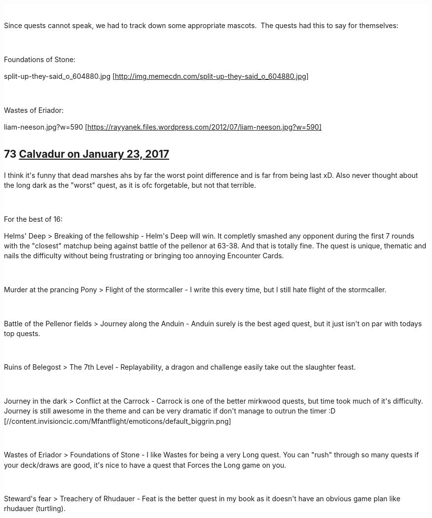  

Since quests cannot speak, we had to track down some appropriate mascots.  The quests had this to say for themselves:

 

Foundations of Stone:

split-up-they-said_o_604880.jpg [http://img.memecdn.com/split-up-they-said_o_604880.jpg]

 

Wastes of Eriador:

liam-neeson.jpg?w=590 [https://rayyanek.files.wordpress.com/2012/07/liam-neeson.jpg?w=590]

## 73 [Calvadur on January 23, 2017](https://community.fantasyflightgames.com/topic/239096-the-quest-championship-2016/?do=findComment&comment=2604415)

I think it's funny that dead marshes ahs by far the worst point difference and is far from being last xD. Also never thought about the long dark as the "worst" quest, as it is ofc forgetable, but not that terrible.

 

For the best of 16:

Helms' Deep > Breaking of the fellowship - Helm's Deep will win. It completly smashed any opponent during the first 7 rounds with the "closest" matchup being against battle of the pellenor at 63-38. And that is totally fine. The quest is unique, thematic and nails the difficulty without being frustrating or bringing too annoying Encounter Cards.

 

Murder at the prancing Pony > Flight of the stormcaller - I write this every time, but I still hate flight of the stormcaller.

 

Battle of the Pellenor fields > Journey along the Anduin - Anduin surely is the best aged quest, but it just isn't on par with todays top quests.

 

Ruins of Belegost > The 7th Level - Replayability, a dragon and challenge easily take out the slaughter feast.

 

Journey in the dark > Conflict at the Carrock - Carrock is one of the better mirkwood quests, but time took much of it's difficulty. Journey is still awesome in the theme and can be very dramatic if don't manage to outrun the timer :D [//content.invisioncic.com/Mfantflight/emoticons/default_biggrin.png]

 

Wastes of Eriador > Foundations of Stone - I like Wastes for being a very Long quest. You can "rush" through so many quests if your deck/draws are good, it's nice to have a quest that Forces the Long game on you.

 

Steward's fear > Treachery of Rhudauer - Feat is the better quest in my book as it doesn't have an obvious game plan like rhudauer (turtling).
